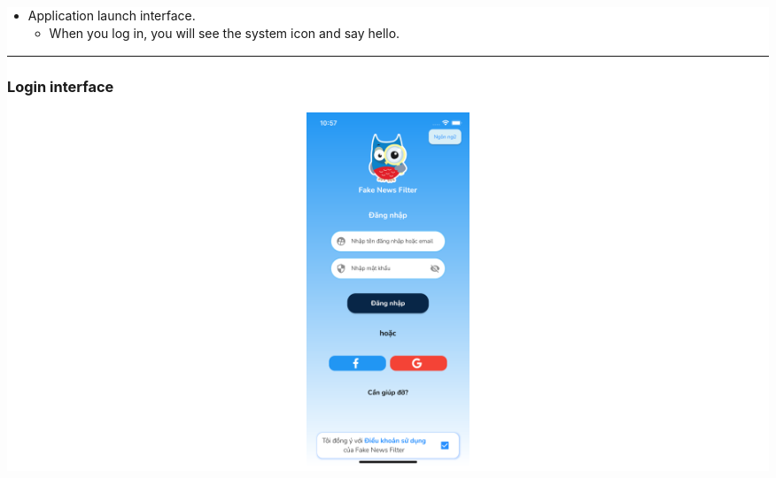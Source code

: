    + Application launch interface.
        - When you log in, you will see the system icon and say hello.

</p>

___
### Login interface
<p align="center">
  <img src="https://github.com/xuanthanh2609/docs_fakenewsfilter/blob/main/media/pic2.png" width="200" height="400" />
</p>
<p align="center">
    